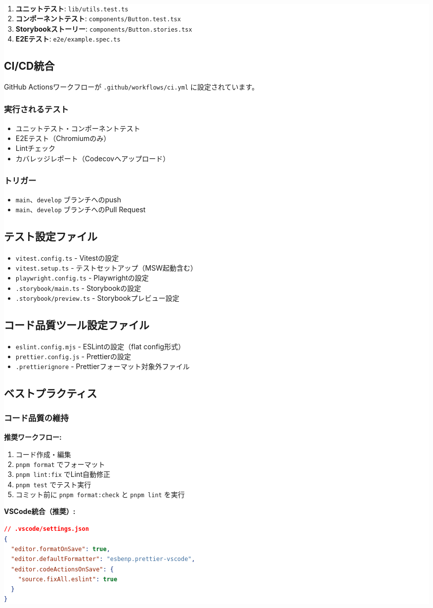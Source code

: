 1. **ユニットテスト**: `lib/utils.test.ts`
2. **コンポーネントテスト**: `components/Button.test.tsx`
3. **Storybookストーリー**: `components/Button.stories.tsx`
4. **E2Eテスト**: `e2e/example.spec.ts`

## CI/CD統合

GitHub Actionsワークフローが `.github/workflows/ci.yml` に設定されています。

### 実行されるテスト

- ユニットテスト・コンポーネントテスト
- E2Eテスト（Chromiumのみ）
- Lintチェック
- カバレッジレポート（Codecovへアップロード）

### トリガー

- `main`、`develop` ブランチへのpush
- `main`、`develop` ブランチへのPull Request

## テスト設定ファイル

- `vitest.config.ts` - Vitestの設定
- `vitest.setup.ts` - テストセットアップ（MSW起動含む）
- `playwright.config.ts` - Playwrightの設定
- `.storybook/main.ts` - Storybookの設定
- `.storybook/preview.ts` - Storybookプレビュー設定

## コード品質ツール設定ファイル

- `eslint.config.mjs` - ESLintの設定（flat config形式）
- `prettier.config.js` - Prettierの設定
- `.prettierignore` - Prettierフォーマット対象外ファイル

## ベストプラクティス

### コード品質の維持

**推奨ワークフロー:**

1. コード作成・編集
2. `pnpm format` でフォーマット
3. `pnpm lint:fix` でLint自動修正
4. `pnpm test` でテスト実行
5. コミット前に `pnpm format:check` と `pnpm lint` を実行

**VSCode統合（推奨）:**

```json
// .vscode/settings.json
{
  "editor.formatOnSave": true,
  "editor.defaultFormatter": "esbenp.prettier-vscode",
  "editor.codeActionsOnSave": {
    "source.fixAll.eslint": true
  }
}
```
